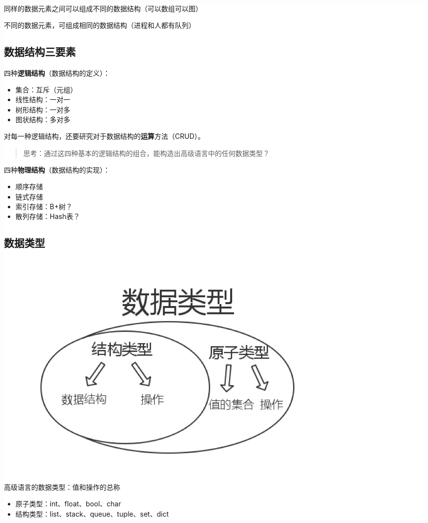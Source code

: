 同样的数据元素之间可以组成不同的数据结构（可以数组可以图）

不同的数据元素，可组成相同的数据结构（进程和人都有队列）

## 数据结构三要素

四种**逻辑结构**（数据结构的定义）：

- 集合：互斥（元组）
- 线性结构：一对一
- 树形结构：一对多
- 图状结构：多对多

对每一种逻辑结构，还要研究对于数据结构的**运算**方法（CRUD）。

> 思考：通过这四种基本的逻辑结构的组合，能构造出高级语言中的任何数据类型？

四种**物理结构**（数据结构的实现）：

- 顺序存储
- 链式存储
- 索引存储：B+树？
- 散列存储：Hash表？

## 数据类型

![数据类型](<./img/数据类型.jpg>)

高级语言的数据类型：值和操作的总称

- 原子类型：int、float、bool、char
- 结构类型：list、stack、queue、tuple、set、dict
